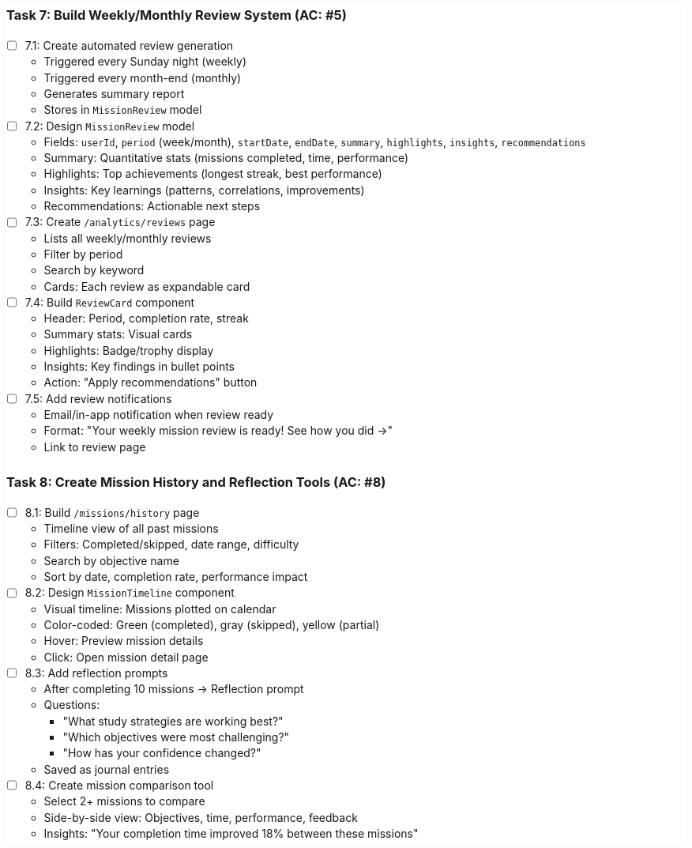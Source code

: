 ### Task 7: Build Weekly/Monthly Review System (AC: #5)
- [ ] 7.1: Create automated review generation
  - Triggered every Sunday night (weekly)
  - Triggered every month-end (monthly)
  - Generates summary report
  - Stores in `MissionReview` model
- [ ] 7.2: Design `MissionReview` model
  - Fields: `userId`, `period` (week/month), `startDate`, `endDate`, `summary`, `highlights`, `insights`, `recommendations`
  - Summary: Quantitative stats (missions completed, time, performance)
  - Highlights: Top achievements (longest streak, best performance)
  - Insights: Key learnings (patterns, correlations, improvements)
  - Recommendations: Actionable next steps
- [ ] 7.3: Create `/analytics/reviews` page
  - Lists all weekly/monthly reviews
  - Filter by period
  - Search by keyword
  - Cards: Each review as expandable card
- [ ] 7.4: Build `ReviewCard` component
  - Header: Period, completion rate, streak
  - Summary stats: Visual cards
  - Highlights: Badge/trophy display
  - Insights: Key findings in bullet points
  - Action: "Apply recommendations" button
- [ ] 7.5: Add review notifications
  - Email/in-app notification when review ready
  - Format: "Your weekly mission review is ready! See how you did →"
  - Link to review page

### Task 8: Create Mission History and Reflection Tools (AC: #8)
- [ ] 8.1: Build `/missions/history` page
  - Timeline view of all past missions
  - Filters: Completed/skipped, date range, difficulty
  - Search by objective name
  - Sort by date, completion rate, performance impact
- [ ] 8.2: Design `MissionTimeline` component
  - Visual timeline: Missions plotted on calendar
  - Color-coded: Green (completed), gray (skipped), yellow (partial)
  - Hover: Preview mission details
  - Click: Open mission detail page
- [ ] 8.3: Add reflection prompts
  - After completing 10 missions → Reflection prompt
  - Questions:
    - "What study strategies are working best?"
    - "Which objectives were most challenging?"
    - "How has your confidence changed?"
  - Saved as journal entries
- [ ] 8.4: Create mission comparison tool
  - Select 2+ missions to compare
  - Side-by-side view: Objectives, time, performance, feedback
  - Insights: "Your completion time improved 18% between these missions"

